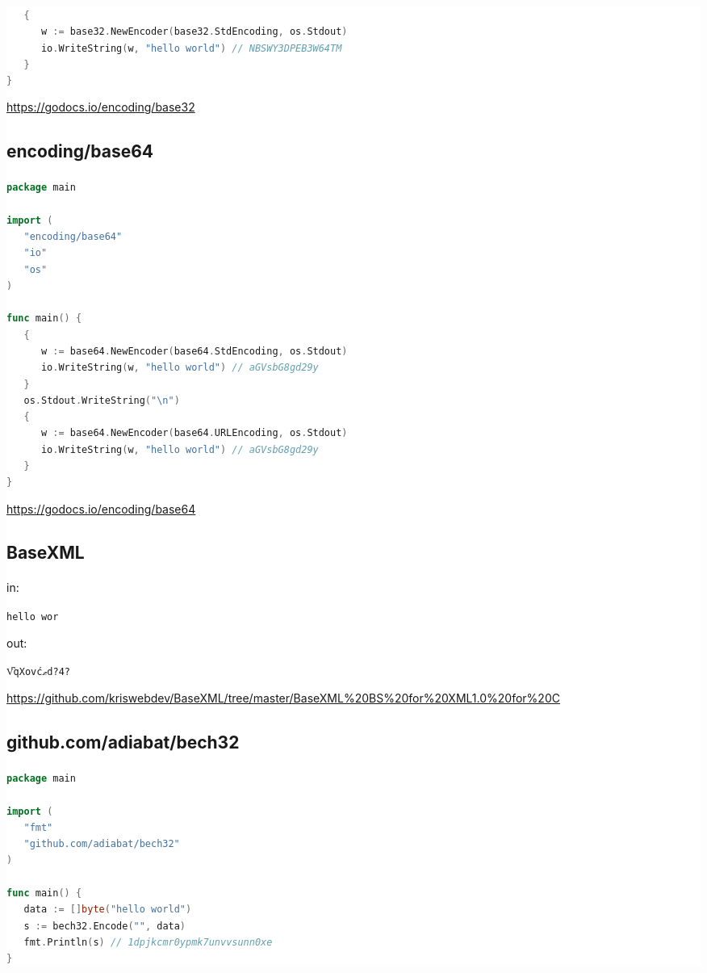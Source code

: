 ~~~go
   {
      w := base32.NewEncoder(base32.StdEncoding, os.Stdout)
      io.WriteString(w, "hello world") // NBSWY3DPEB3W64TM
   }
}
~~~

https://godocs.io/encoding/base32

## encoding/base64

~~~go
package main

import (
   "encoding/base64"
   "io"
   "os"
)

func main() {
   {
      w := base64.NewEncoder(base64.StdEncoding, os.Stdout)
      io.WriteString(w, "hello world") // aGVsbG8gd29y
   }
   os.Stdout.WriteString("\n")
   {
      w := base64.NewEncoder(base64.URLEncoding, os.Stdout)
      io.WriteString(w, "hello world") // aGVsbG8gd29y
   }
}
~~~

https://godocs.io/encoding/base64

## BaseXML

in:

~~~
hello wor
~~~

out:

~~~
V͆qXovćޠd?4?
~~~

https://github.com/kriswebdev/BaseXML/tree/master/BaseXML%20BS%20for%20XML1.0%20for%20C

## github.com/adiabat/bech32

~~~go
package main

import (
   "fmt"
   "github.com/adiabat/bech32"
)

func main() {
   data := []byte("hello world")
   s := bech32.Encode("", data)
   fmt.Println(s) // 1dpjkcmr0ypmk7unvvsunn0xe
}
~~~